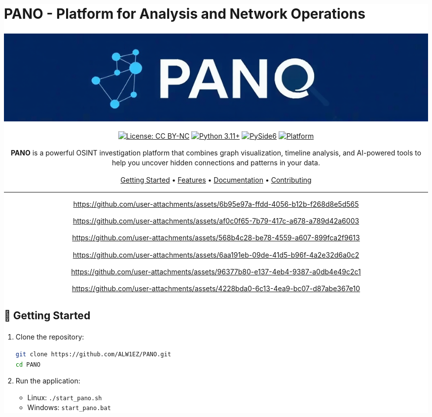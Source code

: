 # PANO - Platform for Analysis and Network Operations

<div align="center">

![PANO Logo](ui/LOGO.png)

[![License: CC BY-NC](https://img.shields.io/badge/License-CC%20BY--NC-lightgrey.svg)](https://creativecommons.org/licenses/by-nc/4.0/)
[![Python 3.11+](https://img.shields.io/badge/python-3.11+-blue.svg)](https://www.python.org/downloads/)
[![PySide6](https://img.shields.io/badge/GUI-PySide6-brightgreen.svg)](https://wiki.qt.io/Qt_for_Python)
[![Platform](https://img.shields.io/badge/platform-Windows%20%7C%20Linux-orange.svg)](https://github.com/ALW1EZ/PANO/)

**PANO** is a powerful OSINT investigation platform that combines graph visualization, timeline analysis, and AI-powered tools to help you uncover hidden connections and patterns in your data.

[Getting Started](#getting-started) • [Features](#features) • [Documentation](#development-guide) • [Contributing](#contributing)

---

https://github.com/user-attachments/assets/6b95e97a-ffdd-4056-b12b-f268d8e5d565

https://github.com/user-attachments/assets/af0c0f65-7b79-417c-a678-a789d42a6003

https://github.com/user-attachments/assets/568b4c28-be78-4559-a607-899fca2f9613

https://github.com/user-attachments/assets/6aa191eb-09de-41d5-b96f-4a2e32d6a0c2

https://github.com/user-attachments/assets/96377b80-e137-4eb4-9387-a0db4e49c2c1

https://github.com/user-attachments/assets/4228bda0-6c13-4ea9-bc07-d87abe367e10

</div>

## 🚀 Getting Started

1. Clone the repository:
   ```bash
   git clone https://github.com/ALW1EZ/PANO.git
   cd PANO
   ```

2. Run the application:
   - Linux: `./start_pano.sh`
   - Windows: `start_pano.bat`
